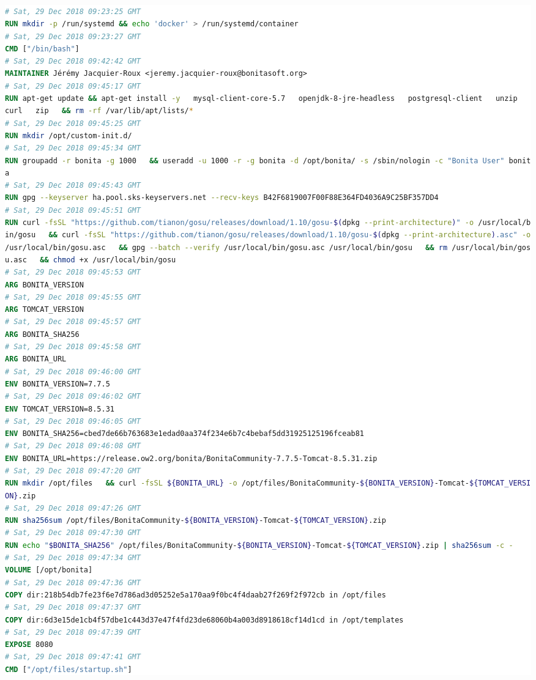 ```dockerfile
# Sat, 29 Dec 2018 09:23:25 GMT
RUN mkdir -p /run/systemd && echo 'docker' > /run/systemd/container
# Sat, 29 Dec 2018 09:23:27 GMT
CMD ["/bin/bash"]
# Sat, 29 Dec 2018 09:42:42 GMT
MAINTAINER Jérémy Jacquier-Roux <jeremy.jacquier-roux@bonitasoft.org>
# Sat, 29 Dec 2018 09:45:17 GMT
RUN apt-get update && apt-get install -y   mysql-client-core-5.7   openjdk-8-jre-headless   postgresql-client   unzip   curl   zip   && rm -rf /var/lib/apt/lists/*
# Sat, 29 Dec 2018 09:45:25 GMT
RUN mkdir /opt/custom-init.d/
# Sat, 29 Dec 2018 09:45:34 GMT
RUN groupadd -r bonita -g 1000   && useradd -u 1000 -r -g bonita -d /opt/bonita/ -s /sbin/nologin -c "Bonita User" bonita
# Sat, 29 Dec 2018 09:45:43 GMT
RUN gpg --keyserver ha.pool.sks-keyservers.net --recv-keys B42F6819007F00F88E364FD4036A9C25BF357DD4
# Sat, 29 Dec 2018 09:45:51 GMT
RUN curl -fsSL "https://github.com/tianon/gosu/releases/download/1.10/gosu-$(dpkg --print-architecture)" -o /usr/local/bin/gosu   && curl -fsSL "https://github.com/tianon/gosu/releases/download/1.10/gosu-$(dpkg --print-architecture).asc" -o /usr/local/bin/gosu.asc   && gpg --batch --verify /usr/local/bin/gosu.asc /usr/local/bin/gosu   && rm /usr/local/bin/gosu.asc   && chmod +x /usr/local/bin/gosu
# Sat, 29 Dec 2018 09:45:53 GMT
ARG BONITA_VERSION
# Sat, 29 Dec 2018 09:45:55 GMT
ARG TOMCAT_VERSION
# Sat, 29 Dec 2018 09:45:57 GMT
ARG BONITA_SHA256
# Sat, 29 Dec 2018 09:45:58 GMT
ARG BONITA_URL
# Sat, 29 Dec 2018 09:46:00 GMT
ENV BONITA_VERSION=7.7.5
# Sat, 29 Dec 2018 09:46:02 GMT
ENV TOMCAT_VERSION=8.5.31
# Sat, 29 Dec 2018 09:46:05 GMT
ENV BONITA_SHA256=cbed7de66b763683e1edad0aa374f234e6b7c4bebaf5dd31925125196fceab81
# Sat, 29 Dec 2018 09:46:08 GMT
ENV BONITA_URL=https://release.ow2.org/bonita/BonitaCommunity-7.7.5-Tomcat-8.5.31.zip
# Sat, 29 Dec 2018 09:47:20 GMT
RUN mkdir /opt/files   && curl -fsSL ${BONITA_URL} -o /opt/files/BonitaCommunity-${BONITA_VERSION}-Tomcat-${TOMCAT_VERSION}.zip
# Sat, 29 Dec 2018 09:47:26 GMT
RUN sha256sum /opt/files/BonitaCommunity-${BONITA_VERSION}-Tomcat-${TOMCAT_VERSION}.zip
# Sat, 29 Dec 2018 09:47:30 GMT
RUN echo "$BONITA_SHA256" /opt/files/BonitaCommunity-${BONITA_VERSION}-Tomcat-${TOMCAT_VERSION}.zip | sha256sum -c -
# Sat, 29 Dec 2018 09:47:34 GMT
VOLUME [/opt/bonita]
# Sat, 29 Dec 2018 09:47:36 GMT
COPY dir:218b54db7fe23f6e7d786ad3d05252e5a170aa9f0bc4f4daab27f269f2f972cb in /opt/files 
# Sat, 29 Dec 2018 09:47:37 GMT
COPY dir:6d3e15de1cb4f57dbe1c443d37e47f4fd23de68060b4a003d8918618cf14d1cd in /opt/templates 
# Sat, 29 Dec 2018 09:47:39 GMT
EXPOSE 8080
# Sat, 29 Dec 2018 09:47:41 GMT
CMD ["/opt/files/startup.sh"]
```
